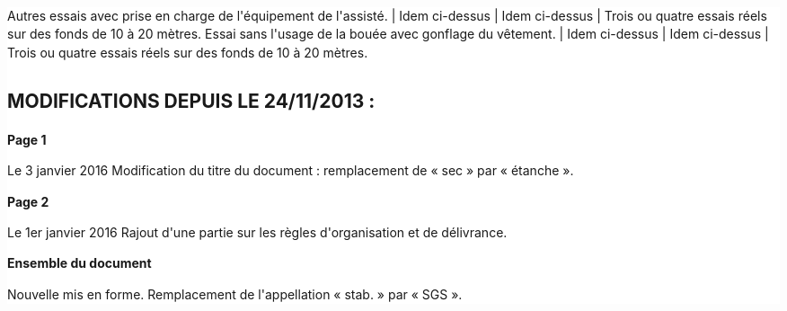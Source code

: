 Autres essais avec prise en charge de l'équipement de l'assisté. | Idem ci-dessus | Idem ci-dessus | Trois ou quatre essais réels sur des fonds de 10 à 20 mètres.
Essai sans l'usage de la bouée avec gonflage du vêtement. | Idem ci-dessus | Idem ci-dessus | Trois ou quatre essais réels sur des fonds de 10 à 20 mètres.

## MODIFICATIONS DEPUIS LE 24/11/2013 :

**Page 1**

Le 3 janvier 2016
Modification du titre du document : remplacement de « sec » par « étanche ».

**Page 2**

Le 1er janvier 2016
Rajout d'une partie sur les règles d'organisation et de délivrance.

**Ensemble du document**

Nouvelle mis en forme.
Remplacement de l'appellation « stab. » par « SGS ».
